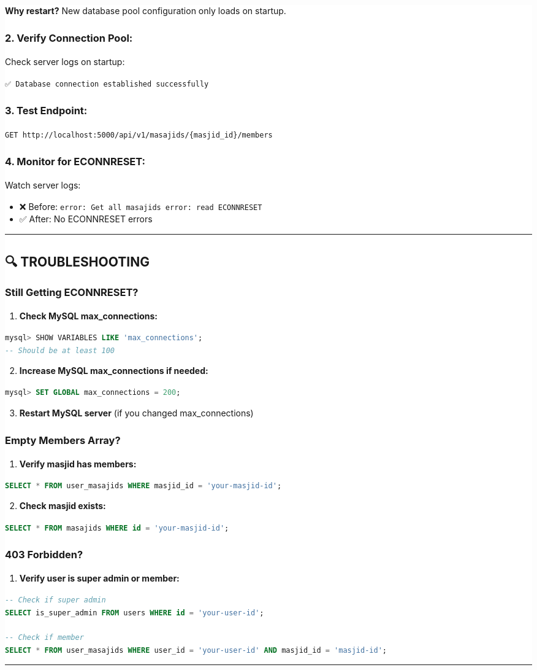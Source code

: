 **Why restart?** New database pool configuration only loads on startup.

### **2. Verify Connection Pool:**

Check server logs on startup:
```
✅ Database connection established successfully
```

### **3. Test Endpoint:**
```bash
GET http://localhost:5000/api/v1/masajids/{masjid_id}/members
```

### **4. Monitor for ECONNRESET:**

Watch server logs:
- ❌ Before: `error: Get all masajids error: read ECONNRESET`
- ✅ After: No ECONNRESET errors

---

## 🔍 TROUBLESHOOTING

### **Still Getting ECONNRESET?**

1. **Check MySQL max_connections:**
```sql
mysql> SHOW VARIABLES LIKE 'max_connections';
-- Should be at least 100
```

2. **Increase MySQL max_connections if needed:**
```sql
mysql> SET GLOBAL max_connections = 200;
```

3. **Restart MySQL server** (if you changed max_connections)

### **Empty Members Array?**

1. **Verify masjid has members:**
```sql
SELECT * FROM user_masajids WHERE masjid_id = 'your-masjid-id';
```

2. **Check masjid exists:**
```sql
SELECT * FROM masajids WHERE id = 'your-masjid-id';
```

### **403 Forbidden?**

1. **Verify user is super admin or member:**
```sql
-- Check if super admin
SELECT is_super_admin FROM users WHERE id = 'your-user-id';

-- Check if member
SELECT * FROM user_masajids WHERE user_id = 'your-user-id' AND masjid_id = 'masjid-id';
```

---